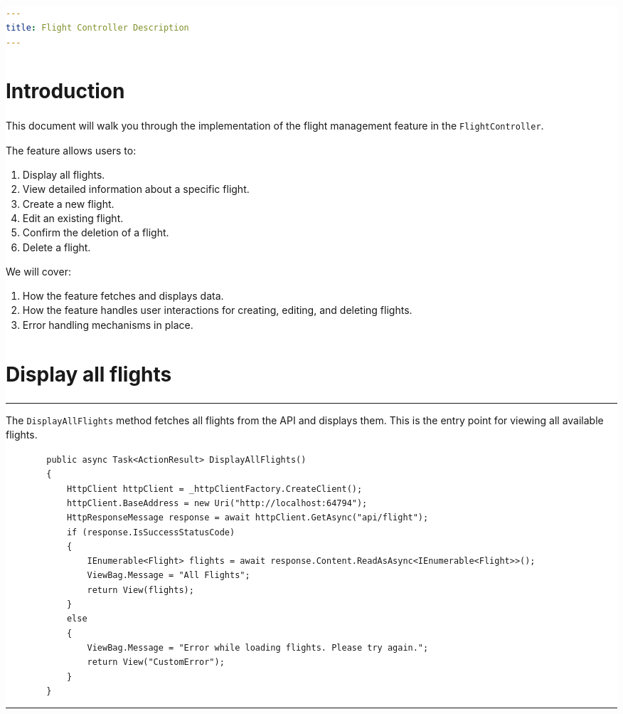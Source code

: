 ```yaml
---
title: Flight Controller Description
---
```

# Introduction

This document will walk you through the implementation of the flight management feature in the <SwmToken path="/Server/Controllers/FlightController.cs" pos="19:5:5" line-data="    public class FlightController : ControllerBase">`FlightController`</SwmToken>.

The feature allows users to:

1. Display all flights.
2. View detailed information about a specific flight.
3. Create a new flight.
4. Edit an existing flight.
5. Confirm the deletion of a flight.
6. Delete a flight.

We will cover:

1. How the feature fetches and displays data.
2. How the feature handles user interactions for creating, editing, and deleting flights.
3. Error handling mechanisms in place.

# Display all flights

<SwmSnippet path="/Client/Controllers/FlightController.cs" line="24">

---

The <SwmToken path="/Client/Controllers/FlightController.cs" pos="24:10:10" line-data="        public async Task&lt;ActionResult&gt; DisplayAllFlights()">`DisplayAllFlights`</SwmToken> method fetches all flights from the API and displays them. This is the entry point for viewing all available flights.

```
        public async Task<ActionResult> DisplayAllFlights()
        {
            HttpClient httpClient = _httpClientFactory.CreateClient();
            httpClient.BaseAddress = new Uri("http://localhost:64794");
            HttpResponseMessage response = await httpClient.GetAsync("api/flight");
            if (response.IsSuccessStatusCode)
            {
                IEnumerable<Flight> flights = await response.Content.ReadAsAsync<IEnumerable<Flight>>();
                ViewBag.Message = "All Flights";
                return View(flights);
            }
            else
            {
                ViewBag.Message = "Error while loading flights. Please try again.";
                return View("CustomError");
            }
        }
```

---